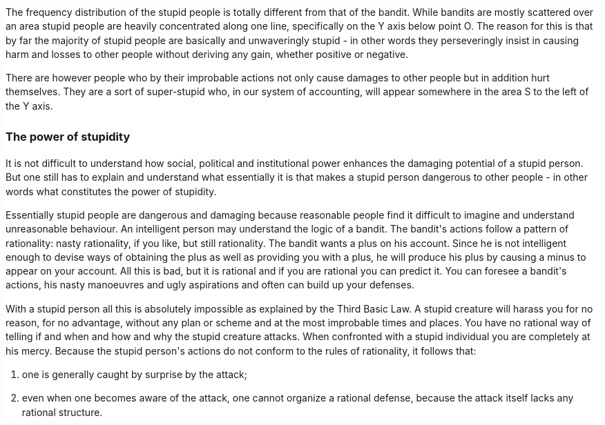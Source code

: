 The frequency distribution of the stupid people is totally different
from that of the bandit. While bandits are mostly scattered over an area
stupid people are heavily concentrated along one line, specifically on
the Y axis below point O. The reason for this is that by far the
majority of stupid people are basically and unwaveringly stupid - in
other words they perseveringly insist in causing harm and losses to
other people without deriving any gain, whether positive or negative.

There are however people who by their improbable actions not only cause
damages to other people but in addition hurt themselves. They are a sort
of super-stupid who, in our system of accounting, will appear somewhere
in the area S to the left of the Y axis.

<div class="vspace">

</div>

### <span id="power"></span>The power of stupidity

It is not difficult to understand how social, political and
institutional power enhances the damaging potential of a stupid person.
But one still has to explain and understand what essentially it is that
makes a stupid person dangerous to other people - in other words what
constitutes the power of stupidity.

Essentially stupid people are dangerous and damaging because reasonable
people find it difficult to imagine and understand unreasonable
behaviour. An intelligent person may understand the logic of a bandit.
The bandit's actions follow a pattern of rationality: nasty rationality,
if you like, but still rationality. The bandit wants a plus on his
account. Since he is not intelligent enough to devise ways of obtaining
the plus as well as providing you with a plus, he will produce his plus
by causing a minus to appear on your account. All this is bad, but it is
rational and if you are rational you can predict it. You can foresee a
bandit's actions, his nasty manoeuvres and ugly aspirations and often
can build up your defenses.

With a stupid person all this is absolutely impossible as explained by
the Third Basic Law. A stupid creature will harass you for no reason,
for no advantage, without any plan or scheme and at the most improbable
times and places. You have no rational way of telling if and when and
how and why the stupid creature attacks. When confronted with a stupid
individual you are completely at his mercy. Because the stupid person's
actions do not conform to the rules of rationality, it follows that:

<div class="vspace">

</div>

1.  one is generally caught by surprise by the attack;
    <div class="vspace">

    </div>

2.  even when one becomes aware of the attack, one cannot organize a
    rational defense, because the attack itself lacks any rational
    structure.
